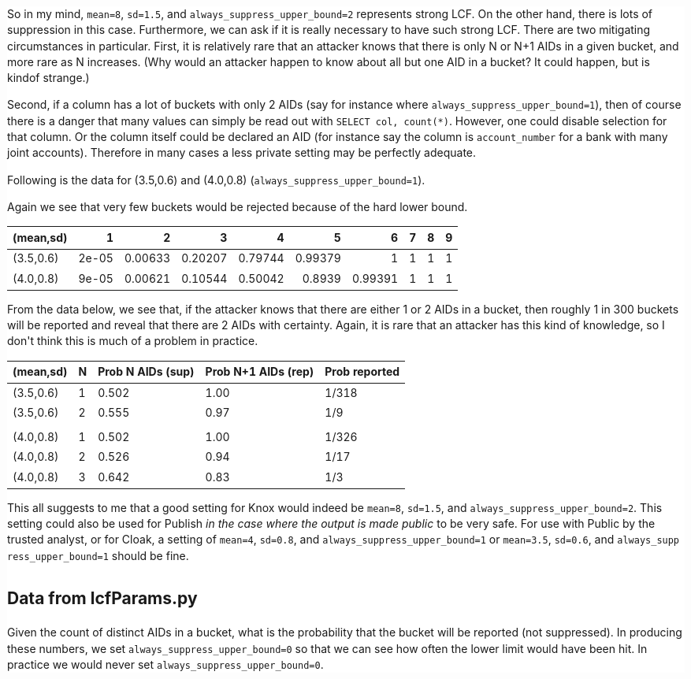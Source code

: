 So in my mind, `mean=8`, `sd=1.5`, and `always_suppress_upper_bound=2` represents strong LCF. On the other hand, there is lots of suppression in this case. Furthermore, we can ask if it is really necessary to have such strong LCF. There are two mitigating circumstances in particular. First, it is relatively rare that an attacker knows that there is only N or N+1 AIDs in a given bucket, and more rare as N increases. (Why would an attacker happen to know about all but one AID in a bucket? It could happen, but is kindof strange.)

Second, if a column has a lot of buckets with only 2 AIDs (say for instance where `always_suppress_upper_bound=1`), then of course there is a danger that many values can simply be read out with `SELECT col, count(*)`. However, one could disable selection for that column. Or the column itself could be declared an AID (for instance say the column is `account_number` for a bank with many joint accounts). Therefore in many cases a less private setting may be perfectly adequate.

Following is the data for (3.5,0.6) and (4.0,0.8) (`always_suppress_upper_bound=1`).

Again we see that very few buckets would be rejected because of the hard lower bound.

| (mean,sd)   |       1 |       2 |       3 |       4 |       5 |       6 |       7 |       8 |       9 |
|:------------|--------:|--------:|--------:|--------:|--------:|--------:|--------:|--------:|--------:|
| (3.5,0.6)   | 2e-05   | 0.00633 | 0.20207 | 0.79744 | 0.99379 | 1       | 1       | 1       | 1       |
| (4.0,0.8)   | 9e-05   | 0.00621 | 0.10544 | 0.50042 | 0.8939  | 0.99391 | 1       | 1       | 1       |

From the data below, we see that, if the attacker knows that there are either 1 or 2 AIDs in a bucket, then roughly 1 in 300 buckets will be reported and reveal that there are 2 AIDs with certainty. Again, it is rare that an attacker has this kind of knowledge, so I don't think this is much of a problem in practice.

| (mean,sd)   | N   | Prob N AIDs (sup)   | Prob N+1 AIDs (rep)   | Prob reported   |
|:------------|:----|:--------------------|:----------------------|:----------------|
| (3.5,0.6)   | 1   | 0.502               | 1.00                  | 1/318           |
| (3.5,0.6)   | 2   | 0.555               | 0.97                  | 1/9             |
|             |     |                     |                       |                 |
| (4.0,0.8)   | 1   | 0.502               | 1.00                  | 1/326           |
| (4.0,0.8)   | 2   | 0.526               | 0.94                  | 1/17            |
| (4.0,0.8)   | 3   | 0.642               | 0.83                  | 1/3             |

This all suggests to me that a good setting for Knox would indeed be `mean=8`, `sd=1.5`, and `always_suppress_upper_bound=2`. This setting could also be used for Publish *in the case where the output is made public* to be very safe. For use with Public by the trusted analyst, or for Cloak, a setting of `mean=4`, `sd=0.8`, and `always_suppress_upper_bound=1` or `mean=3.5`, `sd=0.6`, and `always_suppress_upper_bound=1` should be fine.



## Data from lcfParams.py


Given the count of distinct AIDs in a bucket, what is the probability that the bucket will be reported (not suppressed). In producing these numbers, we set `always_suppress_upper_bound=0` so that we can see how often the lower limit would have been hit. In practice we would never set `always_suppress_upper_bound=0`.
        
